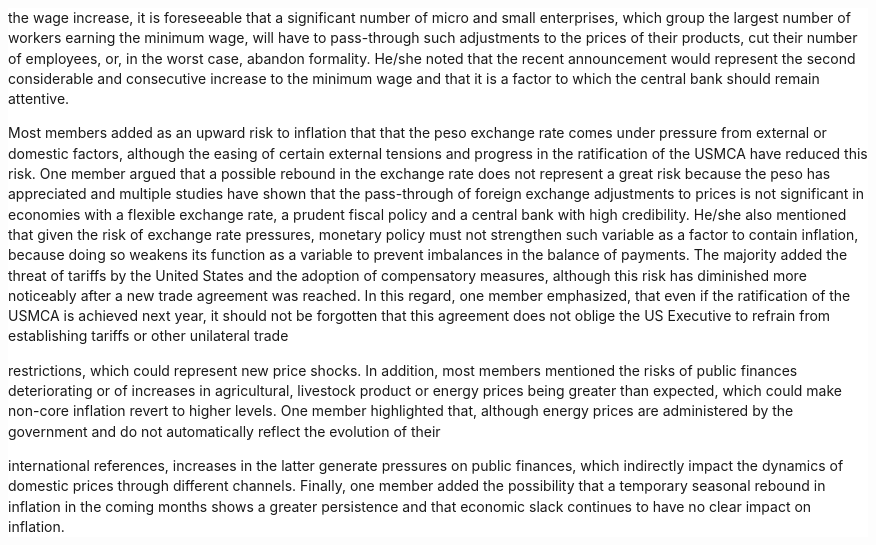 
the wage increase, it is foreseeable that a significant
number of micro and small enterprises, which group
the largest number of workers earning the minimum
wage, will have to pass-through such adjustments to
the prices of their products, cut their number of
employees, or, in the worst case, abandon formality.
He/she noted that the recent announcement would
represent the second considerable and consecutive
increase to the minimum wage and that it is a factor
to which the central bank should remain attentive.

Most members added as an upward risk to inflation
that that the peso exchange rate comes under
pressure from external or domestic factors, although
the easing of certain external tensions and progress
in the ratification of the USMCA have reduced this
risk. One member argued that a possible rebound in
the exchange rate does not represent a great risk
because the peso has appreciated and multiple
studies have shown that the pass-through of foreign
exchange adjustments to prices is not significant in
economies with a flexible exchange rate, a prudent
fiscal policy and a central bank with high credibility.
He/she also mentioned that given the risk of
exchange rate pressures, monetary policy must not
strengthen such variable as a factor to contain
inflation, because doing so weakens its function as a
variable to prevent imbalances in the balance of
payments. The majority added the threat of tariffs by
the United States and the adoption of compensatory
measures, although this risk has diminished more
noticeably after a new trade agreement was reached.
In this regard, one member emphasized, that even if
the ratification of the USMCA is achieved next year,
it should not be forgotten that this agreement does
not oblige the US Executive to refrain from
establishing tariffs or other unilateral trade

restrictions, which could represent new price shocks.
In addition, most members mentioned the risks of
public finances deteriorating or of increases in
agricultural, livestock product or energy prices being
greater than expected, which could make non-core
inflation revert to higher levels. One member
highlighted that, although energy prices are
administered by the government and do not
automatically reflect the evolution of their

international references, increases in the latter
generate pressures on public finances, which
indirectly impact the dynamics of domestic prices
through different channels. Finally, one member
added the possibility that a temporary seasonal
rebound in inflation in the coming months shows a
greater persistence and that economic slack
continues to have no clear impact on inflation.
